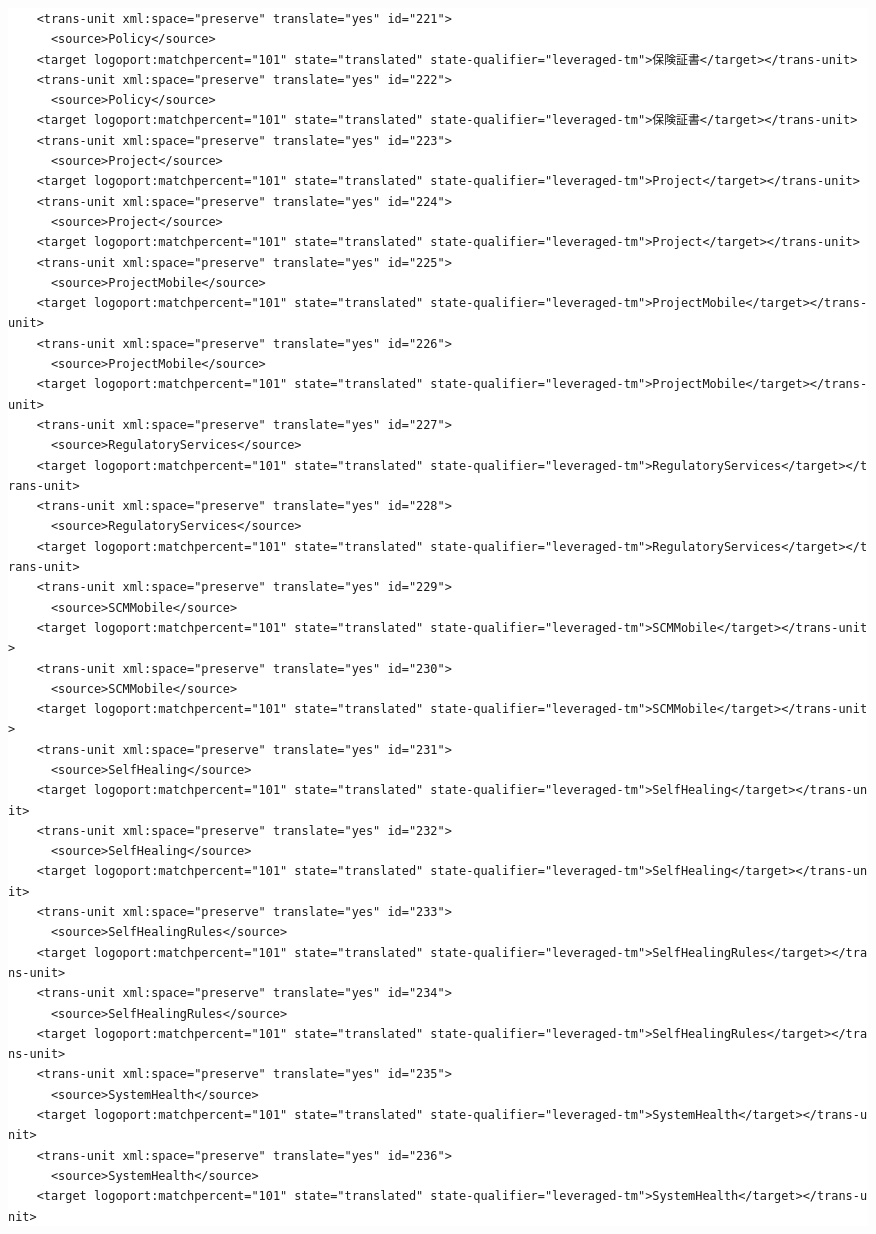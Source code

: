         <trans-unit xml:space="preserve" translate="yes" id="221">
          <source>Policy</source>
        <target logoport:matchpercent="101" state="translated" state-qualifier="leveraged-tm">保険証書</target></trans-unit>
        <trans-unit xml:space="preserve" translate="yes" id="222">
          <source>Policy</source>
        <target logoport:matchpercent="101" state="translated" state-qualifier="leveraged-tm">保険証書</target></trans-unit>
        <trans-unit xml:space="preserve" translate="yes" id="223">
          <source>Project</source>
        <target logoport:matchpercent="101" state="translated" state-qualifier="leveraged-tm">Project</target></trans-unit>
        <trans-unit xml:space="preserve" translate="yes" id="224">
          <source>Project</source>
        <target logoport:matchpercent="101" state="translated" state-qualifier="leveraged-tm">Project</target></trans-unit>
        <trans-unit xml:space="preserve" translate="yes" id="225">
          <source>ProjectMobile</source>
        <target logoport:matchpercent="101" state="translated" state-qualifier="leveraged-tm">ProjectMobile</target></trans-unit>
        <trans-unit xml:space="preserve" translate="yes" id="226">
          <source>ProjectMobile</source>
        <target logoport:matchpercent="101" state="translated" state-qualifier="leveraged-tm">ProjectMobile</target></trans-unit>
        <trans-unit xml:space="preserve" translate="yes" id="227">
          <source>RegulatoryServices</source>
        <target logoport:matchpercent="101" state="translated" state-qualifier="leveraged-tm">RegulatoryServices</target></trans-unit>
        <trans-unit xml:space="preserve" translate="yes" id="228">
          <source>RegulatoryServices</source>
        <target logoport:matchpercent="101" state="translated" state-qualifier="leveraged-tm">RegulatoryServices</target></trans-unit>
        <trans-unit xml:space="preserve" translate="yes" id="229">
          <source>SCMMobile</source>
        <target logoport:matchpercent="101" state="translated" state-qualifier="leveraged-tm">SCMMobile</target></trans-unit>
        <trans-unit xml:space="preserve" translate="yes" id="230">
          <source>SCMMobile</source>
        <target logoport:matchpercent="101" state="translated" state-qualifier="leveraged-tm">SCMMobile</target></trans-unit>
        <trans-unit xml:space="preserve" translate="yes" id="231">
          <source>SelfHealing</source>
        <target logoport:matchpercent="101" state="translated" state-qualifier="leveraged-tm">SelfHealing</target></trans-unit>
        <trans-unit xml:space="preserve" translate="yes" id="232">
          <source>SelfHealing</source>
        <target logoport:matchpercent="101" state="translated" state-qualifier="leveraged-tm">SelfHealing</target></trans-unit>
        <trans-unit xml:space="preserve" translate="yes" id="233">
          <source>SelfHealingRules</source>
        <target logoport:matchpercent="101" state="translated" state-qualifier="leveraged-tm">SelfHealingRules</target></trans-unit>
        <trans-unit xml:space="preserve" translate="yes" id="234">
          <source>SelfHealingRules</source>
        <target logoport:matchpercent="101" state="translated" state-qualifier="leveraged-tm">SelfHealingRules</target></trans-unit>
        <trans-unit xml:space="preserve" translate="yes" id="235">
          <source>SystemHealth</source>
        <target logoport:matchpercent="101" state="translated" state-qualifier="leveraged-tm">SystemHealth</target></trans-unit>
        <trans-unit xml:space="preserve" translate="yes" id="236">
          <source>SystemHealth</source>
        <target logoport:matchpercent="101" state="translated" state-qualifier="leveraged-tm">SystemHealth</target></trans-unit>